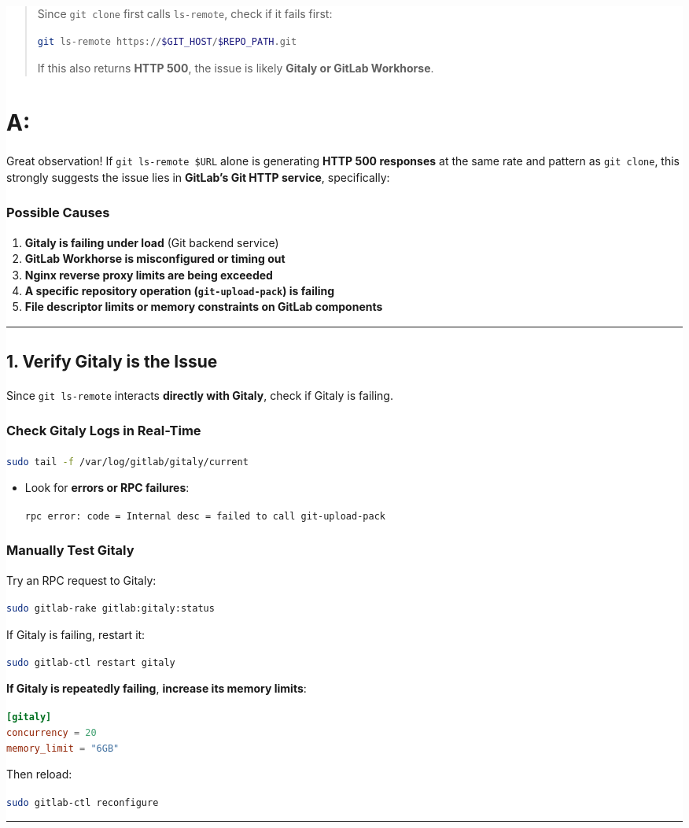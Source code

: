 >Since `git clone` first calls `ls-remote`, check if it fails first:
>
>```bash
>git ls-remote https://$GIT_HOST/$REPO_PATH.git
>```
>If this also returns **HTTP 500**, 
>the issue is likely **Gitaly or GitLab Workhorse**.


# A:

Great observation! If `git ls-remote $URL` alone is generating **HTTP 500 responses** at the same rate and pattern as `git clone`, this strongly suggests the issue lies in **GitLab’s Git HTTP service**, specifically:

### **Possible Causes**
1. **Gitaly is failing under load** (Git backend service)
2. **GitLab Workhorse is misconfigured or timing out**
3. **Nginx reverse proxy limits are being exceeded**
4. **A specific repository operation (`git-upload-pack`) is failing**
5. **File descriptor limits or memory constraints on GitLab components**

---

## **1. Verify Gitaly is the Issue**
Since `git ls-remote` interacts **directly with Gitaly**, check if Gitaly is failing.

### **Check Gitaly Logs in Real-Time**
```bash
sudo tail -f /var/log/gitlab/gitaly/current
```
- Look for **errors or RPC failures**:
  ```
  rpc error: code = Internal desc = failed to call git-upload-pack
  ```

### **Manually Test Gitaly**
Try an RPC request to Gitaly:
```bash
sudo gitlab-rake gitlab:gitaly:status
```
If Gitaly is failing, restart it:
```bash
sudo gitlab-ctl restart gitaly
```

**If Gitaly is repeatedly failing**, **increase its memory limits**:
```toml
[gitaly]
concurrency = 20
memory_limit = "6GB"
```
Then reload:
```bash
sudo gitlab-ctl reconfigure
```

---